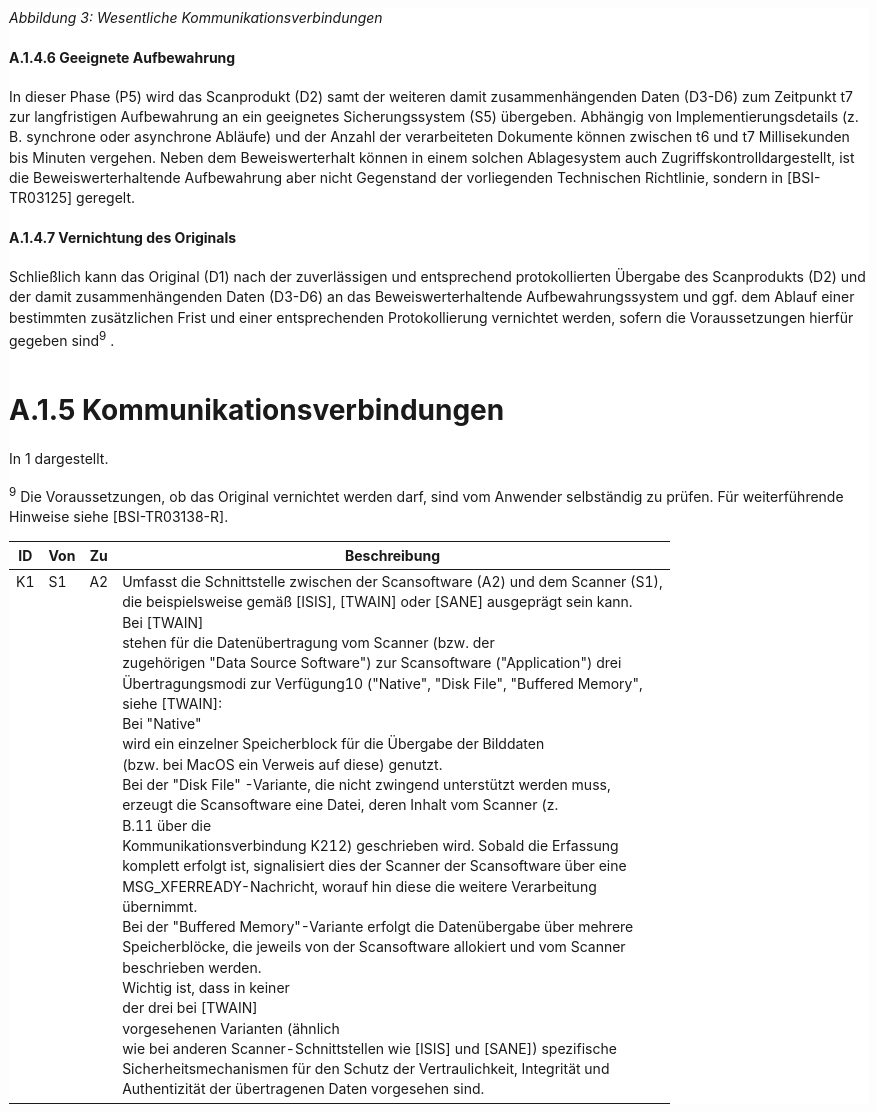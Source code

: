 *Abbildung 3: Wesentliche Kommunikationsverbindungen*

#### A.1.4.6 Geeignete Aufbewahrung

In dieser Phase (P5) wird das Scanprodukt (D2) samt der weiteren damit zusammenhängenden Daten (D3-D6) zum Zeitpunkt t7 zur langfristigen Aufbewahrung an ein geeignetes Sicherungssystem (S5) übergeben. Abhängig von Implementierungsdetails (z. B. synchrone oder asynchrone Abläufe) und der Anzahl der verarbeiteten Dokumente können zwischen t6 und t7 Millisekunden bis Minuten vergehen. Neben dem Beweiswerterhalt können in einem solchen Ablagesystem auch Zugriffskontrolldargestellt, ist die Beweiswerterhaltende Aufbewahrung aber nicht Gegenstand der vorliegenden Technischen Richtlinie, sondern in [BSI-TR03125] geregelt.

#### <span id="page-11-1"></span>A.1.4.7 Vernichtung des Originals

Schließlich kann das Original (D1) nach der zuverlässigen und entsprechend protokollierten Übergabe des Scanprodukts (D2) und der damit zusammenhängenden Daten (D3-D6) an das Beweiswerterhaltende Aufbewahrungssystem und ggf. dem Ablauf einer bestimmten zusätzlichen Frist und einer entsprechenden Protokollierung vernichtet werden, sofern die Voraussetzungen hierfür gegeben sind<sup>9</sup> .

# <span id="page-11-2"></span>A.1.5 Kommunikationsverbindungen

In 1 dargestellt.

<sup>9</sup> Die Voraussetzungen, ob das Original vernichtet werden darf, sind vom Anwender selbständig zu prüfen. Für weiterführende Hinweise siehe [BSI-TR03138-R].

| ID | Von | Zu | Beschreibung                                                                                                                                                                                                                                                                                                                                                                                                                                                                                                                                                                                                                                                                                                                                                                                                                                                                                                                                                                                                                                                                                                                                                                                                                                                                                                                                                                                                                                                               |
|----|-----|----|----------------------------------------------------------------------------------------------------------------------------------------------------------------------------------------------------------------------------------------------------------------------------------------------------------------------------------------------------------------------------------------------------------------------------------------------------------------------------------------------------------------------------------------------------------------------------------------------------------------------------------------------------------------------------------------------------------------------------------------------------------------------------------------------------------------------------------------------------------------------------------------------------------------------------------------------------------------------------------------------------------------------------------------------------------------------------------------------------------------------------------------------------------------------------------------------------------------------------------------------------------------------------------------------------------------------------------------------------------------------------------------------------------------------------------------------------------------------------|
| K1 | S1  | A2 | Umfasst die Schnittstelle zwischen der Scansoftware (A2) und dem Scanner (S1),<br>die beispielsweise gemäß [ISIS], [TWAIN] oder [SANE] ausgeprägt sein kann.<br>Bei [TWAIN]<br>stehen für die Datenübertragung vom Scanner (bzw. der<br>zugehörigen "Data Source Software") zur Scansoftware ("Application") drei<br>Übertragungsmodi zur Verfügung10 ("Native", "Disk File", "Buffered Memory",<br>siehe [TWAIN]:<br>Bei "Native"<br>wird ein einzelner Speicherblock für die Übergabe der Bilddaten<br>(bzw. bei MacOS ein Verweis auf diese) genutzt.<br>Bei der "Disk File" -Variante, die nicht zwingend unterstützt werden muss,<br>erzeugt die Scansoftware eine Datei, deren Inhalt vom Scanner (z.<br>B.11 über die<br>Kommunikationsverbindung K212) geschrieben wird. Sobald die Erfassung<br>komplett erfolgt ist, signalisiert dies der Scanner der Scansoftware über eine<br>MSG_XFERREADY-Nachricht, worauf hin diese die weitere Verarbeitung<br>übernimmt.<br>Bei der "Buffered Memory"-Variante erfolgt die Datenübergabe über mehrere<br>Speicherblöcke, die jeweils von der Scansoftware allokiert und vom Scanner<br>beschrieben werden.<br>Wichtig ist, dass in keiner<br>der drei bei [TWAIN]<br>vorgesehenen Varianten (ähnlich<br>wie bei anderen Scanner-Schnittstellen wie [ISIS] und [SANE]) spezifische<br>Sicherheitsmechanismen für den Schutz der Vertraulichkeit, Integrität und<br>Authentizität der übertragenen Daten vorgesehen sind. |